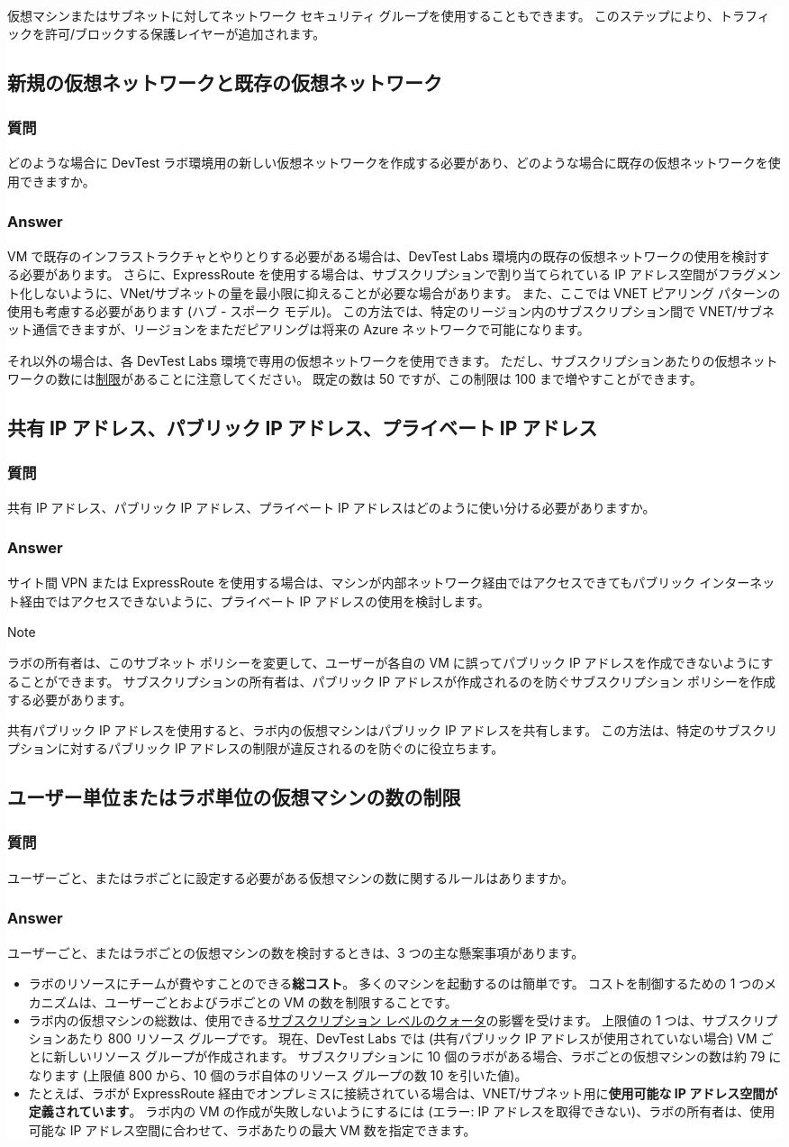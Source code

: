 仮想マシンまたはサブネットに対してネットワーク セキュリティ グループを使用することもできます。 このステップにより、トラフィックを許可/ブロックする保護レイヤーが追加されます。

## <a name="new-vs-existing-virtual-network"></a>新規の仮想ネットワークと既存の仮想ネットワーク

### <a name="question"></a>質問
どのような場合に DevTest ラボ環境用の新しい仮想ネットワークを作成する必要があり、どのような場合に既存の仮想ネットワークを使用できますか。

### <a name="answer"></a>Answer
VM で既存のインフラストラクチャとやりとりする必要がある場合は、DevTest Labs 環境内の既存の仮想ネットワークの使用を検討する必要があります。 さらに、ExpressRoute を使用する場合は、サブスクリプションで割り当てられている IP アドレス空間がフラグメント化しないように、VNet/サブネットの量を最小限に抑えることが必要な場合があります。 また、ここでは VNET ピアリング パターンの使用も考慮する必要があります (ハブ - スポーク モデル)。 この方法では、特定のリージョン内のサブスクリプション間で VNET/サブネット通信できますが、リージョンをまただピアリングは将来の Azure ネットワークで可能になります。

それ以外の場合は、各 DevTest Labs 環境で専用の仮想ネットワークを使用できます。 ただし、サブスクリプションあたりの仮想ネットワークの数には[制限](../azure-subscription-service-limits.md)があることに注意してください。 既定の数は 50 ですが、この制限は 100 まで増やすことができます。

## <a name="shared-public-or-private-ip"></a>共有 IP アドレス、パブリック IP アドレス、プライベート IP アドレス

### <a name="question"></a>質問
共有 IP アドレス、パブリック IP アドレス、プライベート IP アドレスはどのように使い分ける必要がありますか。

### <a name="answer"></a>Answer
サイト間 VPN または ExpressRoute を使用する場合は、マシンが内部ネットワーク経由ではアクセスできてもパブリック インターネット経由ではアクセスできないように、プライベート IP アドレスの使用を検討します。

> [!NOTE]
> ラボの所有者は、このサブネット ポリシーを変更して、ユーザーが各自の VM に誤ってパブリック IP アドレスを作成できないようにすることができます。 サブスクリプションの所有者は、パブリック IP アドレスが作成されるのを防ぐサブスクリプション ポリシーを作成する必要があります。

共有パブリック IP アドレスを使用すると、ラボ内の仮想マシンはパブリック IP アドレスを共有します。 この方法は、特定のサブスクリプションに対するパブリック IP アドレスの制限が違反されるのを防ぐのに役立ちます。

## <a name="limits-of-number-of-virtual-machines-per-user-or-lab"></a>ユーザー単位またはラボ単位の仮想マシンの数の制限

### <a name="question"></a>質問
ユーザーごと、またはラボごとに設定する必要がある仮想マシンの数に関するルールはありますか。

### <a name="answer"></a>Answer
ユーザーごと、またはラボごとの仮想マシンの数を検討するときは、3 つの主な懸案事項があります。

- ラボのリソースにチームが費やすことのできる**総コスト**。 多くのマシンを起動するのは簡単です。 コストを制御するための 1 つのメカニズムは、ユーザーごとおよびラボごとの VM の数を制限することです。
- ラボ内の仮想マシンの総数は、使用できる[サブスクリプション レベルのクォータ](../azure-subscription-service-limits.md)の影響を受けます。 上限値の 1 つは、サブスクリプションあたり 800 リソース グループです。 現在、DevTest Labs では (共有パブリック IP アドレスが使用されていない場合) VM ごとに新しいリソース グループが作成されます。 サブスクリプションに 10 個のラボがある場合、ラボごとの仮想マシンの数は約 79 になります (上限値 800 から、10 個のラボ自体のリソース グループの数 10 を引いた値)。
- たとえば、ラボが ExpressRoute 経由でオンプレミスに接続されている場合は、VNET/サブネット用に**使用可能な IP アドレス空間が定義されています**。 ラボ内の VM の作成が失敗しないようにするには (エラー: IP アドレスを取得できない)、ラボの所有者は、使用可能な IP アドレス空間に合わせて、ラボあたりの最大 VM 数を指定できます。
